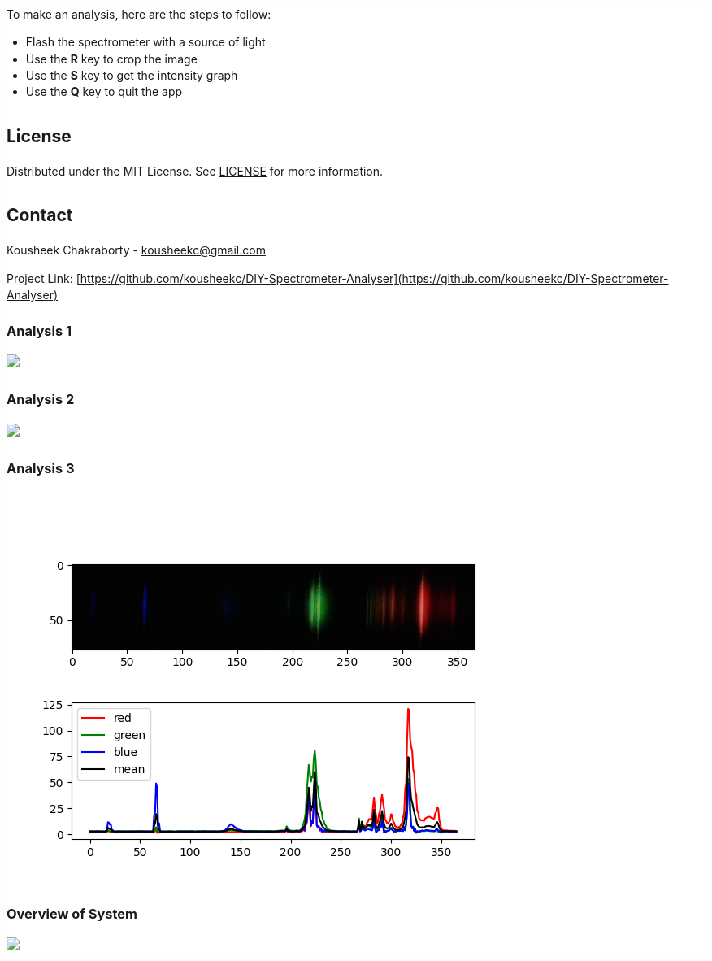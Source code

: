 To make an analysis, here are the steps to follow:
* Flash the spectrometer with a source of light
* Use the **R** key to crop the image
* Use the **S** key to get the intensity graph
* Use the **Q** key to quit the app

## License
Distributed under the MIT License. See [LICENSE](LICENSE) for more information.

## Contact
Kousheek Chakraborty - kousheekc@gmail.com

Project Link: [https://github.com/kousheekc/DIY-Spectrometer-Analyser](https://github.com/kousheekc/DIY-Spectrometer-Analyser)


### Analysis 1

<img src="media/result1.png" width=640>

### Analysis 2

<img src="media/result2.png" width=640>

### Analysis 3

<img src="media/result3.png" width=640>

### Overview of System

<img src="media/overview.jpg" width=640>
